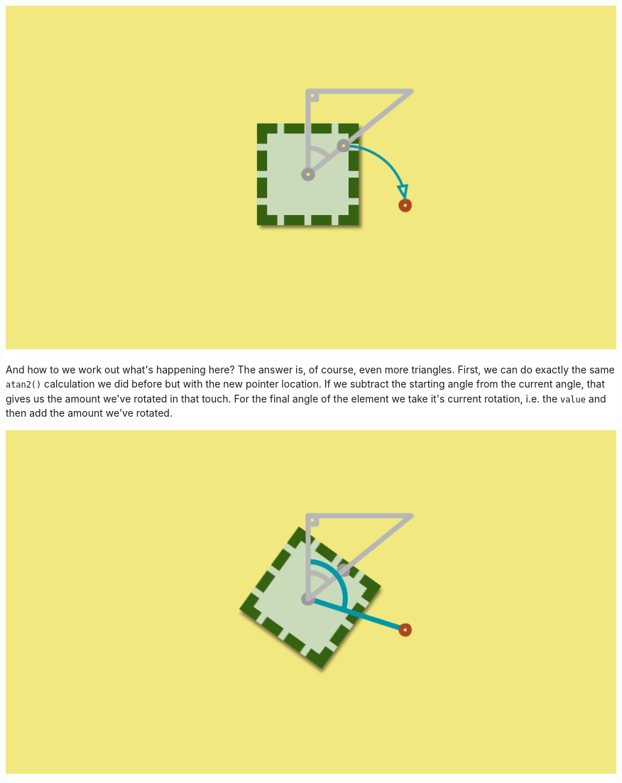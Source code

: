 ![The same square showing the point in the upper right moving down and further to the right](./images/zndqa2xonoxq1m37zzm3.png)

And how to we work out what's happening here? The answer is, of course, even more triangles. First, we can do exactly the same `atan2()` calculation we did before but with the new pointer location. If we subtract the starting angle from the current angle, that gives us the amount we've rotated in that touch. For the final angle of the element we take it's current rotation, i.e. the `value` and then add the amount we've rotated.

![The same square but rotated by the change in angle](./images/8nw32osdu2f3y2tj0s34.png)
